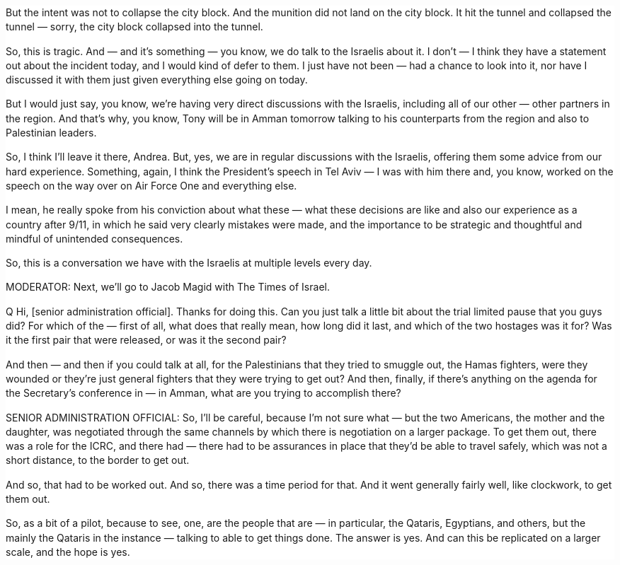 But the intent was not to collapse the city block. And the munition did
not land on the city block. It hit the tunnel and collapsed the tunnel —
sorry, the city block collapsed into the tunnel.

So, this is tragic. And — and it’s something — you know, we do talk to
the Israelis about it. I don’t — I think they have a statement out about
the incident today, and I would kind of defer to them. I just have not
been — had a chance to look into it, nor have I discussed it with them
just given everything else going on today.

But I would just say, you know, we’re having very direct discussions
with the Israelis, including all of our other — other partners in the
region. And that’s why, you know, Tony will be in Amman tomorrow talking
to his counterparts from the region and also to Palestinian leaders.

So, I think I’ll leave it there, Andrea. But, yes, we are in regular
discussions with the Israelis, offering them some advice from our hard
experience. Something, again, I think the President’s speech in Tel Aviv
— I was with him there and, you know, worked on the speech on the way
over on Air Force One and everything else.

I mean, he really spoke from his conviction about what these — what
these decisions are like and also our experience as a country after
9/11, in which he said very clearly mistakes were made, and the
importance to be strategic and thoughtful and mindful of unintended
consequences.

So, this is a conversation we have with the Israelis at multiple levels
every day.

MODERATOR: Next, we’ll go to Jacob Magid with The Times of Israel.

Q Hi, \[senior administration official\]. Thanks for doing this. Can you
just talk a little bit about the trial limited pause that you guys did?
For which of the — first of all, what does that really mean, how long
did it last, and which of the two hostages was it for? Was it the first
pair that were released, or was it the second pair?

And then — and then if you could talk at all, for the Palestinians that
they tried to smuggle out, the Hamas fighters, were they wounded or
they’re just general fighters that they were trying to get out? And
then, finally, if there’s anything on the agenda for the Secretary’s
conference in — in Amman, what are you trying to accomplish there?

SENIOR ADMINISTRATION OFFICIAL: So, I’ll be careful, because I’m not
sure what — but the two Americans, the mother and the daughter, was
negotiated through the same channels by which there is negotiation on a
larger package. To get them out, there was a role for the ICRC, and
there had — there had to be assurances in place that they’d be able to
travel safely, which was not a short distance, to the border to get out.

And so, that had to be worked out. And so, there was a time period for
that. And it went generally fairly well, like clockwork, to get them
out.

So, as a bit of a pilot, because to see, one, are the people that are —
in particular, the Qataris, Egyptians, and others, but the mainly the
Qataris in the instance — talking to able to get things done. The answer
is yes. And can this be replicated on a larger scale, and the hope is
yes.
